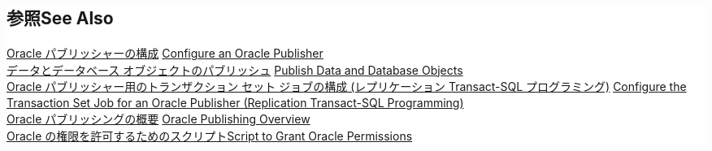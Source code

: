 ## <a name="see-also"></a><span data-ttu-id="7b4f4-189">参照</span><span class="sxs-lookup"><span data-stu-id="7b4f4-189">See Also</span></span>  
 <span data-ttu-id="7b4f4-190">[Oracle パブリッシャーの構成](../non-sql/configure-an-oracle-publisher.md) </span><span class="sxs-lookup"><span data-stu-id="7b4f4-190">[Configure an Oracle Publisher](../non-sql/configure-an-oracle-publisher.md) </span></span>  
 <span data-ttu-id="7b4f4-191">[データとデータベース オブジェクトのパブリッシュ](publish-data-and-database-objects.md) </span><span class="sxs-lookup"><span data-stu-id="7b4f4-191">[Publish Data and Database Objects](publish-data-and-database-objects.md) </span></span>  
 <span data-ttu-id="7b4f4-192">[Oracle パブリッシャー用のトランザクション セット ジョブの構成 &#40;レプリケーション Transact-SQL プログラミング&#41;](../administration/configure-the-transaction-set-job-for-an-oracle-publisher.md) </span><span class="sxs-lookup"><span data-stu-id="7b4f4-192">[Configure the Transaction Set Job for an Oracle Publisher &#40;Replication Transact-SQL Programming&#41;](../administration/configure-the-transaction-set-job-for-an-oracle-publisher.md) </span></span>  
 <span data-ttu-id="7b4f4-193">[Oracle パブリッシングの概要](../non-sql/oracle-publishing-overview.md) </span><span class="sxs-lookup"><span data-stu-id="7b4f4-193">[Oracle Publishing Overview](../non-sql/oracle-publishing-overview.md) </span></span>  
 [<span data-ttu-id="7b4f4-194">Oracle の権限を許可するためのスクリプト</span><span class="sxs-lookup"><span data-stu-id="7b4f4-194">Script to Grant Oracle Permissions</span></span>](../non-sql/script-to-grant-oracle-permissions.md)  
  
  
